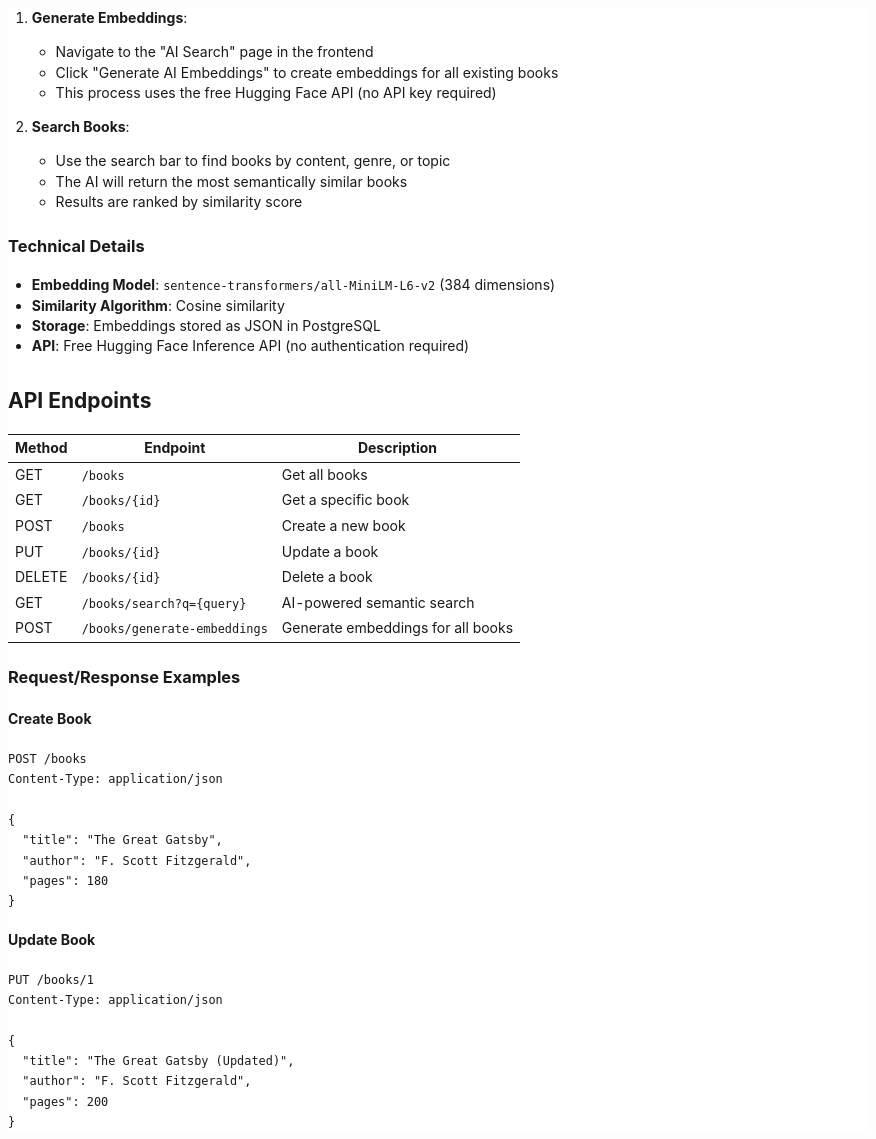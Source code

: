 1. **Generate Embeddings**: 
   - Navigate to the "AI Search" page in the frontend
   - Click "Generate AI Embeddings" to create embeddings for all existing books
   - This process uses the free Hugging Face API (no API key required)

2. **Search Books**:
   - Use the search bar to find books by content, genre, or topic
   - The AI will return the most semantically similar books
   - Results are ranked by similarity score

### Technical Details
- **Embedding Model**: `sentence-transformers/all-MiniLM-L6-v2` (384 dimensions)
- **Similarity Algorithm**: Cosine similarity
- **Storage**: Embeddings stored as JSON in PostgreSQL
- **API**: Free Hugging Face Inference API (no authentication required)

## API Endpoints

| Method | Endpoint | Description |
|--------|----------|-------------|
| GET | `/books` | Get all books |
| GET | `/books/{id}` | Get a specific book |
| POST | `/books` | Create a new book |
| PUT | `/books/{id}` | Update a book |
| DELETE | `/books/{id}` | Delete a book |
| GET | `/books/search?q={query}` | AI-powered semantic search |
| POST | `/books/generate-embeddings` | Generate embeddings for all books |

### Request/Response Examples

#### Create Book
```http
POST /books
Content-Type: application/json

{
  "title": "The Great Gatsby",
  "author": "F. Scott Fitzgerald",
  "pages": 180
}
```

#### Update Book
```http
PUT /books/1
Content-Type: application/json

{
  "title": "The Great Gatsby (Updated)",
  "author": "F. Scott Fitzgerald",
  "pages": 200
}
```
